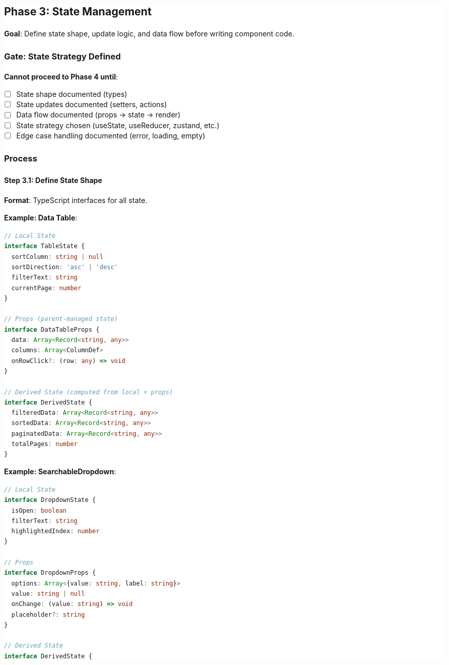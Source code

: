 
## Phase 3: State Management

**Goal**: Define state shape, update logic, and data flow before writing component code.

### Gate: State Strategy Defined

**Cannot proceed to Phase 4 until**:
- [ ] State shape documented (types)
- [ ] State updates documented (setters, actions)
- [ ] Data flow documented (props → state → render)
- [ ] State strategy chosen (useState, useReducer, zustand, etc.)
- [ ] Edge case handling documented (error, loading, empty)

### Process

#### Step 3.1: Define State Shape

**Format**: TypeScript interfaces for all state.

**Example: Data Table**:
```typescript
// Local State
interface TableState {
  sortColumn: string | null
  sortDirection: 'asc' | 'desc'
  filterText: string
  currentPage: number
}

// Props (parent-managed state)
interface DataTableProps {
  data: Array<Record<string, any>>
  columns: Array<ColumnDef>
  onRowClick?: (row: any) => void
}

// Derived State (computed from local + props)
interface DerivedState {
  filteredData: Array<Record<string, any>>
  sortedData: Array<Record<string, any>>
  paginatedData: Array<Record<string, any>>
  totalPages: number
}
```

**Example: SearchableDropdown**:
```typescript
// Local State
interface DropdownState {
  isOpen: boolean
  filterText: string
  highlightedIndex: number
}

// Props
interface DropdownProps {
  options: Array<{value: string, label: string}>
  value: string | null
  onChange: (value: string) => void
  placeholder?: string
}

// Derived State
interface DerivedState {
```